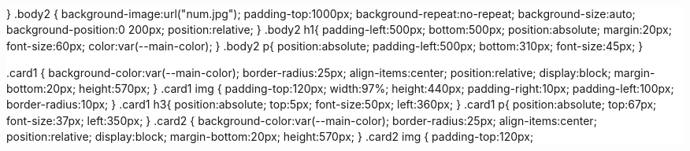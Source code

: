 }
.body2 {
background-image:url("num.jpg");
padding-top:1000px;
background-repeat:no-repeat;
background-size:auto;
background-position:0 200px;
position:relative;
}
.body2 h1{
padding-left:500px;
bottom:500px;
position:absolute;
margin:20px;
font-size:60px;
color:var(--main-color);
}
.body2 p{
position:absolute;
padding-left:500px;
bottom:310px;
font-size:45px;
}

.card1 {
background-color:var(--main-color);
border-radius:25px;
align-items:center;
position:relative;
display:block;
margin-bottom:20px;
height:570px;
}
.card1 img {
padding-top:120px;
width:97%;
height:440px;
padding-right:10px;
padding-left:100px;
border-radius:10px;
}
.card1 h3{
position:absolute;
top:5px;
font-size:50px;
left:360px;
}
.card1 p{
position:absolute;
top:67px;
font-size:37px;
left:350px;
}
.card2 {
background-color:var(--main-color);
border-radius:25px;
align-items:center;
position:relative;
display:block;
margin-bottom:20px;
height:570px;
}
.card2 img {
padding-top:120px;